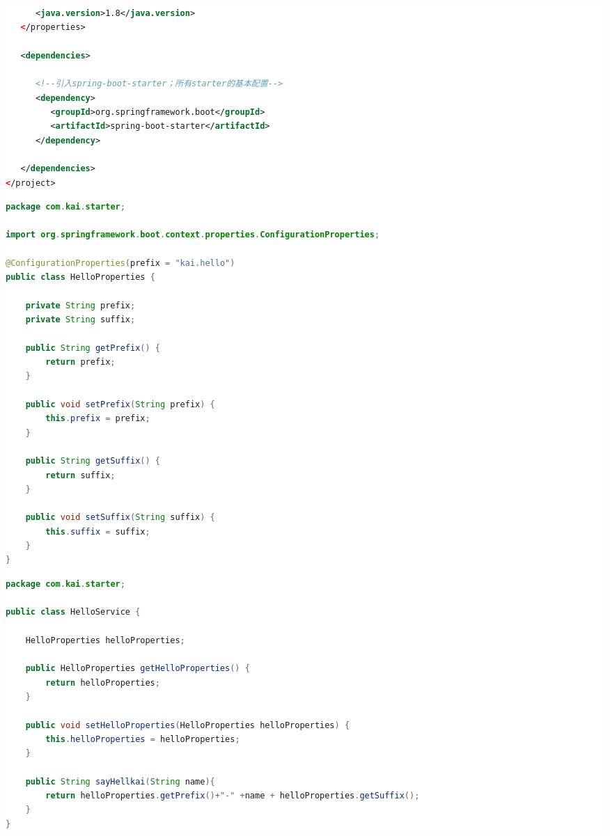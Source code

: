 ```xml
      <java.version>1.8</java.version>
   </properties>

   <dependencies>

      <!--引入spring-boot-starter；所有starter的基本配置-->
      <dependency>
         <groupId>org.springframework.boot</groupId>
         <artifactId>spring-boot-starter</artifactId>
      </dependency>

   </dependencies>
</project>
```

```java
package com.kai.starter;

import org.springframework.boot.context.properties.ConfigurationProperties;

@ConfigurationProperties(prefix = "kai.hello")
public class HelloProperties {

    private String prefix;
    private String suffix;

    public String getPrefix() {
        return prefix;
    }

    public void setPrefix(String prefix) {
        this.prefix = prefix;
    }

    public String getSuffix() {
        return suffix;
    }

    public void setSuffix(String suffix) {
        this.suffix = suffix;
    }
}
```

```java
package com.kai.starter;

public class HelloService {

    HelloProperties helloProperties;

    public HelloProperties getHelloProperties() {
        return helloProperties;
    }

    public void setHelloProperties(HelloProperties helloProperties) {
        this.helloProperties = helloProperties;
    }

    public String sayHellkai(String name){
        return helloProperties.getPrefix()+"-" +name + helloProperties.getSuffix();
    }
}
```
